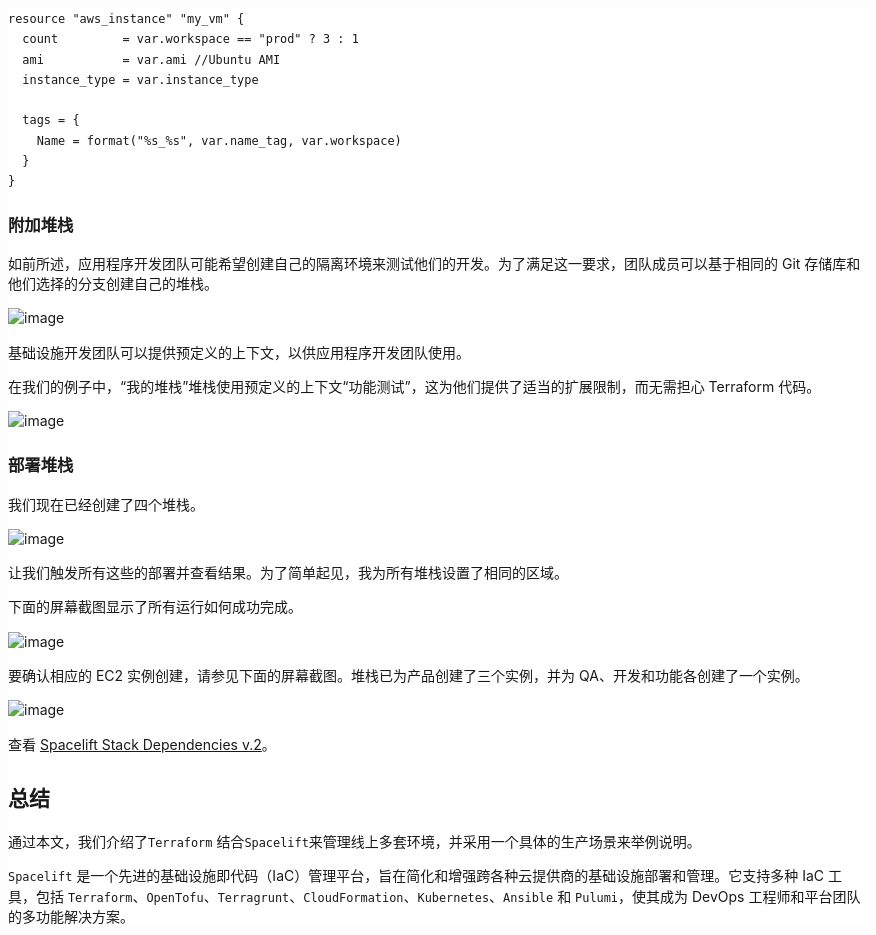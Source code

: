 
```text
resource "aws_instance" "my_vm" {
  count         = var.workspace == "prod" ? 3 : 1
  ami           = var.ami //Ubuntu AMI
  instance_type = var.instance_type

  tags = {
    Name = format("%s_%s", var.name_tag, var.workspace)
  }
}

```


### 附加堆栈


如前所述，应用程序开发团队可能希望创建自己的隔离环境来测试他们的开发。为了满足这一要求，团队成员可以基于相同的 Git 存储库和他们选择的分支创建自己的堆栈。


![image](https://r2.ithuo.net/elog-image/03fb4f49e074d643b9342b8a6f9e042a.wpcomstaging)


基础设施开发团队可以提供预定义的上下文，以供应用程序开发团队使用。


在我们的例子中，“我的堆栈”堆栈使用预定义的上下文“功能测试”，这为他们提供了适当的扩展限制，而无需担心 Terraform 代码。


![image](https://r2.ithuo.net/elog-image/d213971cb0f65ba7e41ab35e9170bba4.wpcomstaging)


### 部署堆栈


我们现在已经创建了四个堆栈。


![image](https://r2.ithuo.net/elog-image/390e6b78754d0fbc1ccc27807a62bd54.wpcomstaging)


让我们触发所有这些的部署并查看结果。为了简单起见，我为所有堆栈设置了相同的区域。


下面的屏幕截图显示了所有运行如何成功完成。


![image](https://r2.ithuo.net/elog-image/daffe21b79689b53e8800d6c8bfb538b.wpcomstaging)


要确认相应的 EC2 实例创建，请参见下面的屏幕截图。堆栈已为产品创建了三个实例，并为 QA、开发和功能各创建了一个实例。


![image](https://r2.ithuo.net/elog-image/cd2df153331fb4ee470febf344f3fba1.wpcomstaging)


查看 [Spacelift Stack Dependencies v.2](https://spacelift.io/blog/introducing-stack-dependencies-v2)。


## 总结


通过本文，我们介绍了`Terraform`  结合`Spacelift`来管理线上多套环境，并采用一个具体的生产场景来举例说明。


`Spacelift`  是一个先进的基础设施即代码（IaC）管理平台，旨在简化和增强跨各种云提供商的基础设施部署和管理。它支持多种 IaC 工具，包括 `Terraform`、`OpenTofu`、`Terragrunt`、`CloudFormation`、`Kubernetes`、`Ansible` 和 `Pulumi`，使其成为 DevOps 工程师和平台团队的多功能解决方案。

